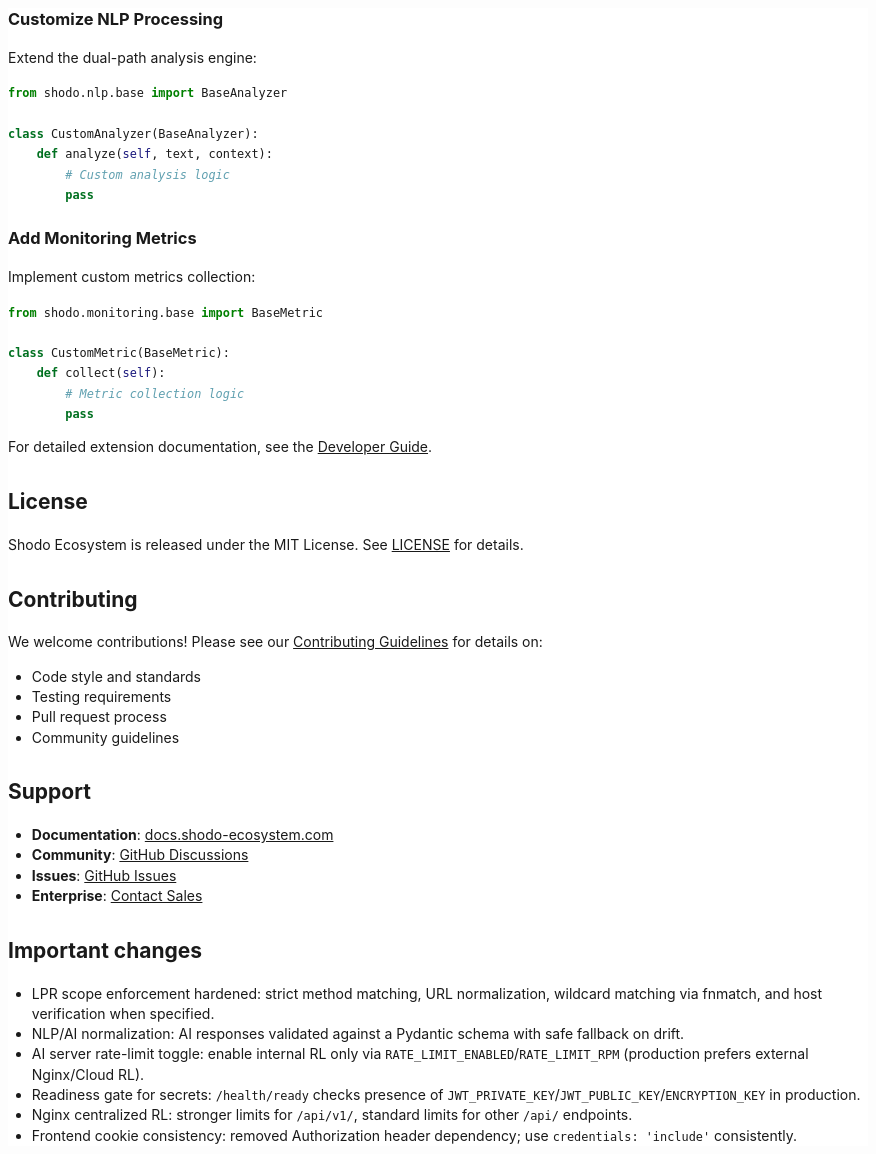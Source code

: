### Customize NLP Processing

Extend the dual-path analysis engine:

```python
from shodo.nlp.base import BaseAnalyzer

class CustomAnalyzer(BaseAnalyzer):
    def analyze(self, text, context):
        # Custom analysis logic
        pass
```

### Add Monitoring Metrics

Implement custom metrics collection:

```python
from shodo.monitoring.base import BaseMetric

class CustomMetric(BaseMetric):
    def collect(self):
        # Metric collection logic
        pass
```

For detailed extension documentation, see the [Developer Guide](docs/developer-guide.md).

## License

Shodo Ecosystem is released under the MIT License. See [LICENSE](LICENSE) for details.

## Contributing

We welcome contributions! Please see our [Contributing Guidelines](CONTRIBUTING.md) for details on:

- Code style and standards
- Testing requirements
- Pull request process
- Community guidelines

## Support

- **Documentation**: [docs.shodo-ecosystem.com](https://docs.shodo-ecosystem.com)
- **Community**: [GitHub Discussions](https://github.com/your-org/shodo-ecosystem/discussions)
- **Issues**: [GitHub Issues](https://github.com/your-org/shodo-ecosystem/issues)
- **Enterprise**: [Contact Sales](mailto:enterprise@shodo-ecosystem.com)

## Important changes

- LPR scope enforcement hardened: strict method matching, URL normalization, wildcard matching via fnmatch, and host verification when specified.
- NLP/AI normalization: AI responses validated against a Pydantic schema with safe fallback on drift.
- AI server rate-limit toggle: enable internal RL only via `RATE_LIMIT_ENABLED`/`RATE_LIMIT_RPM` (production prefers external Nginx/Cloud RL).
- Readiness gate for secrets: `/health/ready` checks presence of `JWT_PRIVATE_KEY`/`JWT_PUBLIC_KEY`/`ENCRYPTION_KEY` in production.
- Nginx centralized RL: stronger limits for `/api/v1/`, standard limits for other `/api/` endpoints.
- Frontend cookie consistency: removed Authorization header dependency; use `credentials: 'include'` consistently.